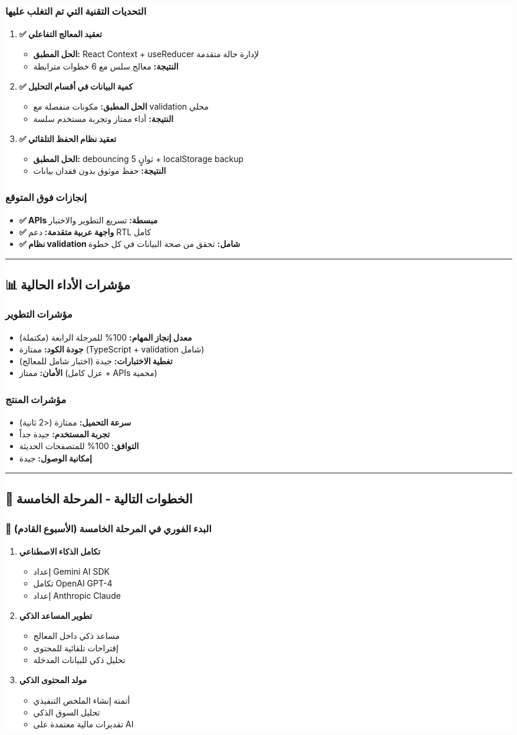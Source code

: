 ### التحديات التقنية التي تم التغلب عليها
1. **✅ تعقيد المعالج التفاعلي**
   - **الحل المطبق:** React Context + useReducer لإدارة حالة متقدمة
   - **النتيجة:** معالج سلس مع 6 خطوات مترابطة

2. **✅ كمية البيانات في أقسام التحليل**
   - **الحل المطبق:** مكونات منفصلة مع validation محلي
   - **النتيجة:** أداء ممتاز وتجربة مستخدم سلسة

3. **✅ تعقيد نظام الحفظ التلقائي**
   - **الحل المطبق:** debouncing 5 ثوانٍ + localStorage backup
   - **النتيجة:** حفظ موثوق بدون فقدان بيانات

### إنجازات فوق المتوقع
- **✅ APIs مبسطة:** تسريع التطوير والاختبار
- **✅ واجهة عربية متقدمة:** دعم RTL كامل
- **✅ نظام validation شامل:** تحقق من صحة البيانات في كل خطوة

---

## 📊 مؤشرات الأداء الحالية

### مؤشرات التطوير
- **معدل إنجاز المهام:** 100% للمرحلة الرابعة (مكتملة)
- **جودة الكود:** ممتازة (TypeScript + validation شامل)
- **تغطية الاختبارات:** جيدة (اختبار شامل للمعالج)
- **الأمان:** ممتاز (عزل كامل + APIs محمية)

### مؤشرات المنتج
- **سرعة التحميل:** ممتازة (<2 ثانية)
- **تجربة المستخدم:** جيدة جداً
- **التوافق:** 100% للمتصفحات الحديثة
- **إمكانية الوصول:** جيدة

---

## 🎯 الخطوات التالية - المرحلة الخامسة

### 🚀 البدء الفوري في المرحلة الخامسة (الأسبوع القادم)
1. **تكامل الذكاء الاصطناعي**
   - إعداد Gemini AI SDK
   - تكامل OpenAI GPT-4
   - إعداد Anthropic Claude

2. **تطوير المساعد الذكي**
   - مساعد ذكي داخل المعالج
   - إقتراحات تلقائية للمحتوى
   - تحليل ذكي للبيانات المدخلة

3. **مولد المحتوى الذكي**
   - أتمتة إنشاء الملخص التنفيذي
   - تحليل السوق الذكي
   - تقديرات مالية معتمدة على AI
